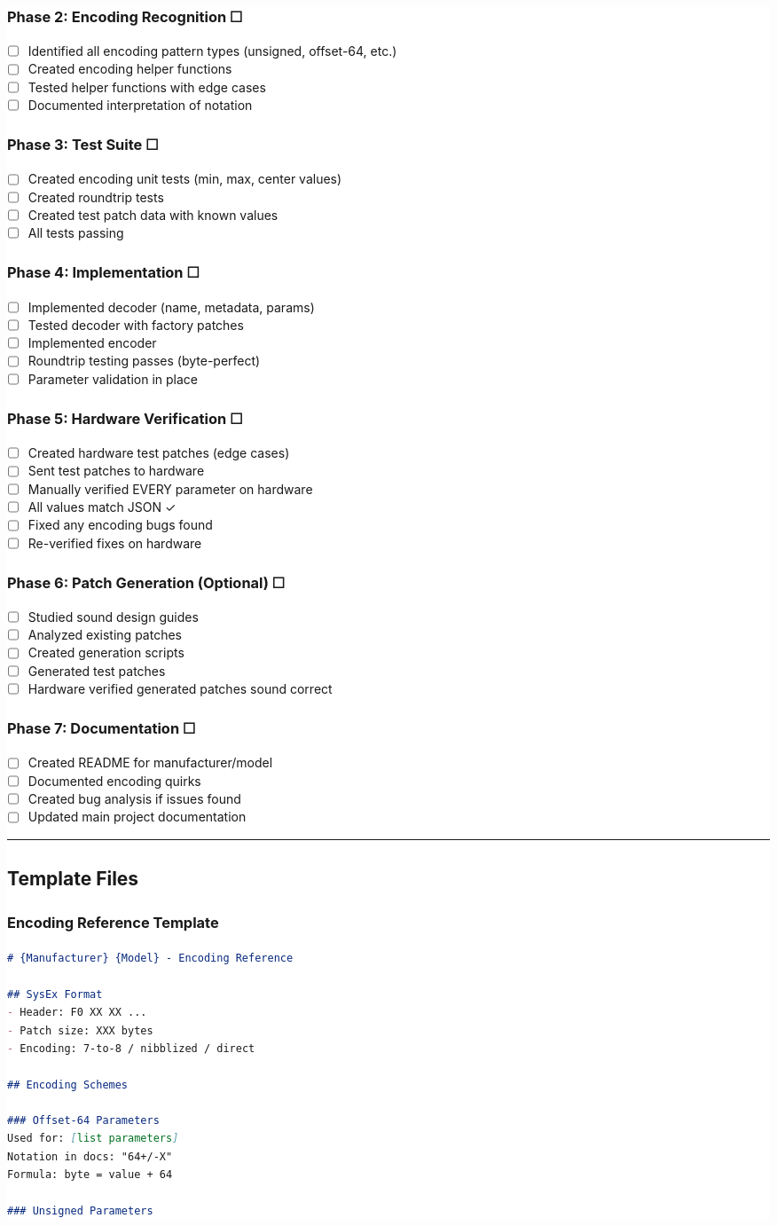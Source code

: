 ### Phase 2: Encoding Recognition ☐
- [ ] Identified all encoding pattern types (unsigned, offset-64, etc.)
- [ ] Created encoding helper functions
- [ ] Tested helper functions with edge cases
- [ ] Documented interpretation of notation

### Phase 3: Test Suite ☐
- [ ] Created encoding unit tests (min, max, center values)
- [ ] Created roundtrip tests
- [ ] Created test patch data with known values
- [ ] All tests passing

### Phase 4: Implementation ☐
- [ ] Implemented decoder (name, metadata, params)
- [ ] Tested decoder with factory patches
- [ ] Implemented encoder
- [ ] Roundtrip testing passes (byte-perfect)
- [ ] Parameter validation in place

### Phase 5: Hardware Verification ☐
- [ ] Created hardware test patches (edge cases)
- [ ] Sent test patches to hardware
- [ ] Manually verified EVERY parameter on hardware
- [ ] All values match JSON ✓
- [ ] Fixed any encoding bugs found
- [ ] Re-verified fixes on hardware

### Phase 6: Patch Generation (Optional) ☐
- [ ] Studied sound design guides
- [ ] Analyzed existing patches
- [ ] Created generation scripts
- [ ] Generated test patches
- [ ] Hardware verified generated patches sound correct

### Phase 7: Documentation ☐
- [ ] Created README for manufacturer/model
- [ ] Documented encoding quirks
- [ ] Created bug analysis if issues found
- [ ] Updated main project documentation

---

## Template Files

### Encoding Reference Template

```markdown
# {Manufacturer} {Model} - Encoding Reference

## SysEx Format
- Header: F0 XX XX ...
- Patch size: XXX bytes
- Encoding: 7-to-8 / nibblized / direct

## Encoding Schemes

### Offset-64 Parameters
Used for: [list parameters]
Notation in docs: "64+/-X"
Formula: byte = value + 64

### Unsigned Parameters
```
